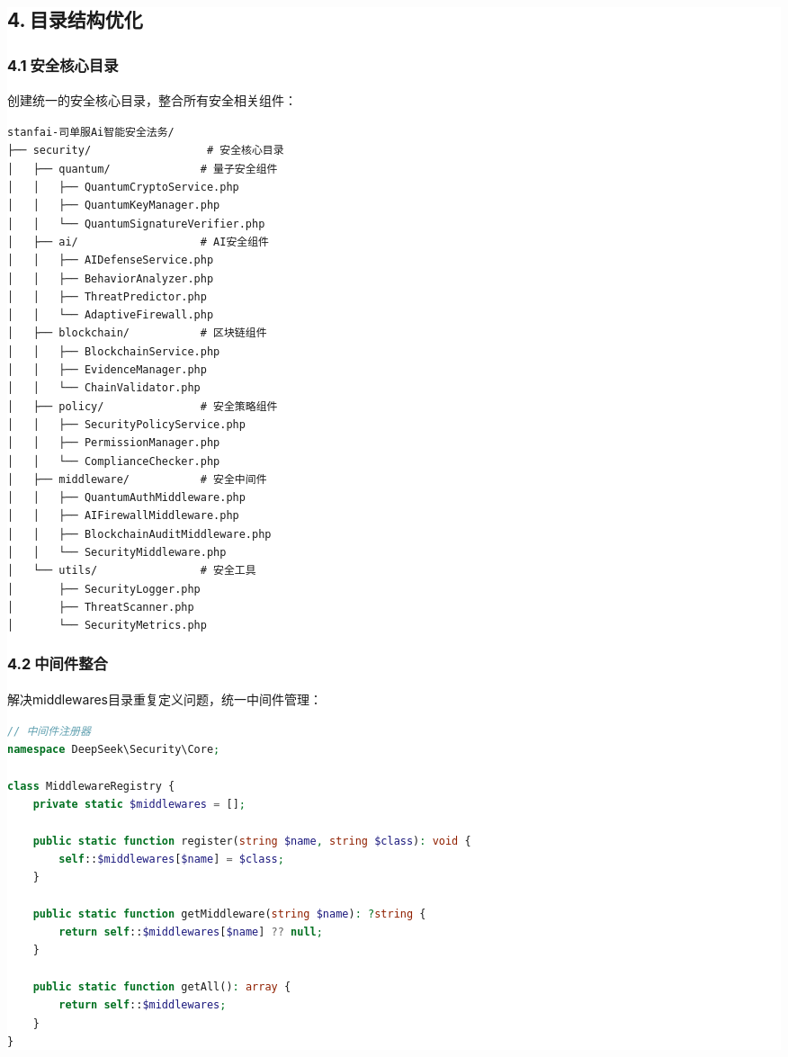 ## 4. 目录结构优化

### 4.1 安全核心目录

创建统一的安全核心目录，整合所有安全相关组件：

```
stanfai-司单服Ai智能安全法务/
├── security/                  # 安全核心目录
│   ├── quantum/              # 量子安全组件
│   │   ├── QuantumCryptoService.php
│   │   ├── QuantumKeyManager.php
│   │   └── QuantumSignatureVerifier.php
│   ├── ai/                   # AI安全组件
│   │   ├── AIDefenseService.php
│   │   ├── BehaviorAnalyzer.php
│   │   ├── ThreatPredictor.php
│   │   └── AdaptiveFirewall.php
│   ├── blockchain/           # 区块链组件
│   │   ├── BlockchainService.php
│   │   ├── EvidenceManager.php
│   │   └── ChainValidator.php
│   ├── policy/               # 安全策略组件
│   │   ├── SecurityPolicyService.php
│   │   ├── PermissionManager.php
│   │   └── ComplianceChecker.php
│   ├── middleware/           # 安全中间件
│   │   ├── QuantumAuthMiddleware.php
│   │   ├── AIFirewallMiddleware.php
│   │   ├── BlockchainAuditMiddleware.php
│   │   └── SecurityMiddleware.php
│   └── utils/                # 安全工具
│       ├── SecurityLogger.php
│       ├── ThreatScanner.php
│       └── SecurityMetrics.php
```

### 4.2 中间件整合

解决middlewares目录重复定义问题，统一中间件管理：

```php
// 中间件注册器
namespace DeepSeek\Security\Core;

class MiddlewareRegistry {
    private static $middlewares = [];
    
    public static function register(string $name, string $class): void {
        self::$middlewares[$name] = $class;
    }
    
    public static function getMiddleware(string $name): ?string {
        return self::$middlewares[$name] ?? null;
    }
    
    public static function getAll(): array {
        return self::$middlewares;
    }
}
```
